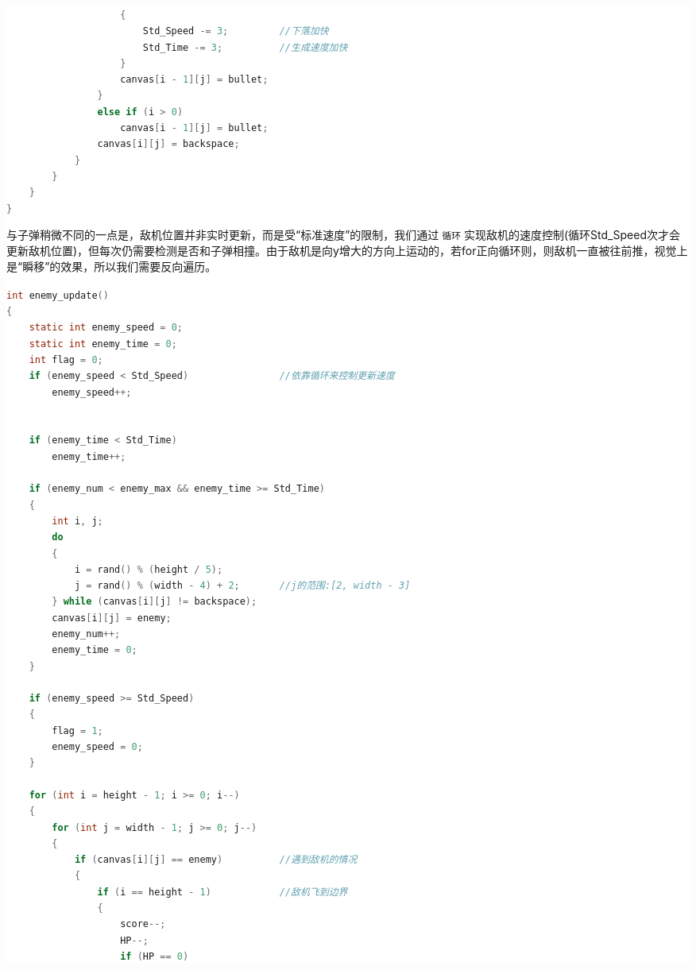 ```c
					{
						Std_Speed -= 3;			//下落加快
						Std_Time -= 3;			//生成速度加快
					}
					canvas[i - 1][j] = bullet;
				}
				else if (i > 0)
					canvas[i - 1][j] = bullet;
				canvas[i][j] = backspace;
			}
		}
	}
}

```

与子弹稍微不同的一点是，敌机位置并非实时更新，而是受“标准速度”的限制，我们通过
`循环`
实现敌机的速度控制(循环Std_Speed次才会更新敌机位置)，但每次仍需要检测是否和子弹相撞。由于敌机是向y增大的方向上运动的，若for正向循环则，则敌机一直被往前推，视觉上是“瞬移”的效果，所以我们需要反向遍历。

```c
int enemy_update()
{
	static int enemy_speed = 0;
	static int enemy_time = 0;
	int flag = 0;
	if (enemy_speed < Std_Speed)				//依靠循环来控制更新速度
		enemy_speed++;


	if (enemy_time < Std_Time)
		enemy_time++;

	if (enemy_num < enemy_max && enemy_time >= Std_Time)
	{
		int i, j;
		do
		{
			i = rand() % (height / 5);		
			j = rand() % (width - 4) + 2;		//j的范围:[2, width - 3]
		} while (canvas[i][j] != backspace);
		canvas[i][j] = enemy;
		enemy_num++;
		enemy_time = 0;
	}
	
	if (enemy_speed >= Std_Speed)
	{
		flag = 1;
		enemy_speed = 0;
	}

	for (int i = height - 1; i >= 0; i--)
	{
		for (int j = width - 1; j >= 0; j--)
		{
			if (canvas[i][j] == enemy)			//遇到敌机的情况
			{
				if (i == height - 1)			//敌机飞到边界
				{
					score--;
					HP--;
					if (HP == 0)
```
